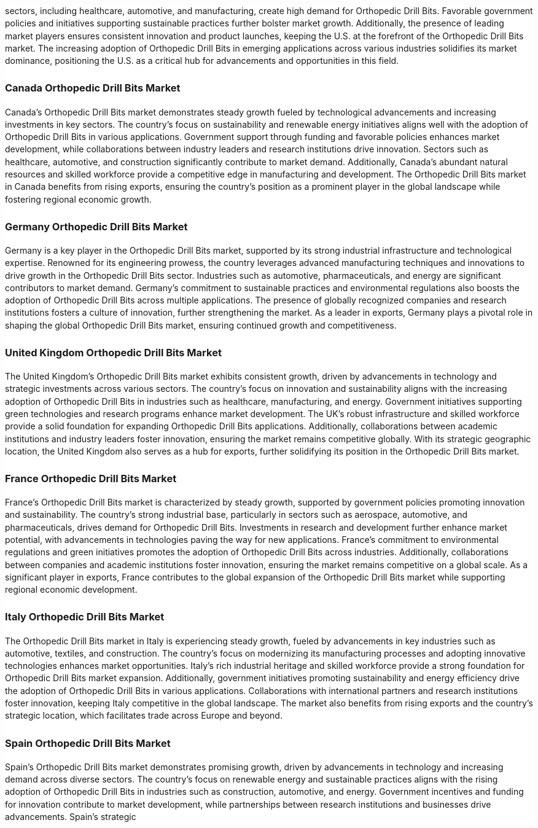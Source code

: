 sectors, including healthcare, automotive, and manufacturing, create high demand for Orthopedic Drill Bits. Favorable government policies and initiatives supporting sustainable practices further bolster market growth. Additionally, the presence of leading market players ensures consistent innovation and product launches, keeping the U.S. at the forefront of the Orthopedic Drill Bits market. The increasing adoption of Orthopedic Drill Bits in emerging applications across various industries solidifies its market dominance, positioning the U.S. as a critical hub for advancements and opportunities in this field.</p><h3>Canada Orthopedic Drill Bits Market</h3><p>Canada&rsquo;s Orthopedic Drill Bits market demonstrates steady growth fueled by technological advancements and increasing investments in key sectors. The country&rsquo;s focus on sustainability and renewable energy initiatives aligns well with the adoption of Orthopedic Drill Bits in various applications. Government support through funding and favorable policies enhances market development, while collaborations between industry leaders and research institutions drive innovation. Sectors such as healthcare, automotive, and construction significantly contribute to market demand. Additionally, Canada&rsquo;s abundant natural resources and skilled workforce provide a competitive edge in manufacturing and development. The Orthopedic Drill Bits market in Canada benefits from rising exports, ensuring the country&rsquo;s position as a prominent player in the global landscape while fostering regional economic growth.</p><h3>Germany Orthopedic Drill Bits Market</h3><p>Germany is a key player in the Orthopedic Drill Bits market, supported by its strong industrial infrastructure and technological expertise. Renowned for its engineering prowess, the country leverages advanced manufacturing techniques and innovations to drive growth in the Orthopedic Drill Bits sector. Industries such as automotive, pharmaceuticals, and energy are significant contributors to market demand. Germany&rsquo;s commitment to sustainable practices and environmental regulations also boosts the adoption of Orthopedic Drill Bits across multiple applications. The presence of globally recognized companies and research institutions fosters a culture of innovation, further strengthening the market. As a leader in exports, Germany plays a pivotal role in shaping the global Orthopedic Drill Bits market, ensuring continued growth and competitiveness.</p><h3>United Kingdom Orthopedic Drill Bits Market</h3><p>The United Kingdom&rsquo;s Orthopedic Drill Bits market exhibits consistent growth, driven by advancements in technology and strategic investments across various sectors. The country&rsquo;s focus on innovation and sustainability aligns with the increasing adoption of Orthopedic Drill Bits in industries such as healthcare, manufacturing, and energy. Government initiatives supporting green technologies and research programs enhance market development. The UK&rsquo;s robust infrastructure and skilled workforce provide a solid foundation for expanding Orthopedic Drill Bits applications. Additionally, collaborations between academic institutions and industry leaders foster innovation, ensuring the market remains competitive globally. With its strategic geographic location, the United Kingdom also serves as a hub for exports, further solidifying its position in the Orthopedic Drill Bits market.</p><h3>France Orthopedic Drill Bits Market</h3><p>France&rsquo;s Orthopedic Drill Bits market is characterized by steady growth, supported by government policies promoting innovation and sustainability. The country&rsquo;s strong industrial base, particularly in sectors such as aerospace, automotive, and pharmaceuticals, drives demand for Orthopedic Drill Bits. Investments in research and development further enhance market potential, with advancements in technologies paving the way for new applications. France&rsquo;s commitment to environmental regulations and green initiatives promotes the adoption of Orthopedic Drill Bits across industries. Additionally, collaborations between companies and academic institutions foster innovation, ensuring the market remains competitive on a global scale. As a significant player in exports, France contributes to the global expansion of the Orthopedic Drill Bits market while supporting regional economic development.</p><h3>Italy Orthopedic Drill Bits Market</h3><p>The Orthopedic Drill Bits market in Italy is experiencing steady growth, fueled by advancements in key industries such as automotive, textiles, and construction. The country&rsquo;s focus on modernizing its manufacturing processes and adopting innovative technologies enhances market opportunities. Italy&rsquo;s rich industrial heritage and skilled workforce provide a strong foundation for Orthopedic Drill Bits market expansion. Additionally, government initiatives promoting sustainability and energy efficiency drive the adoption of Orthopedic Drill Bits in various applications. Collaborations with international partners and research institutions foster innovation, keeping Italy competitive in the global landscape. The market also benefits from rising exports and the country&rsquo;s strategic location, which facilitates trade across Europe and beyond.</p><h3>Spain Orthopedic Drill Bits Market</h3><p>Spain&rsquo;s Orthopedic Drill Bits market demonstrates promising growth, driven by advancements in technology and increasing demand across diverse sectors. The country&rsquo;s focus on renewable energy and sustainable practices aligns with the rising adoption of Orthopedic Drill Bits in industries such as construction, automotive, and energy. Government incentives and funding for innovation contribute to market development, while partnerships between research institutions and businesses drive advancements. Spain&rsquo;s strategic